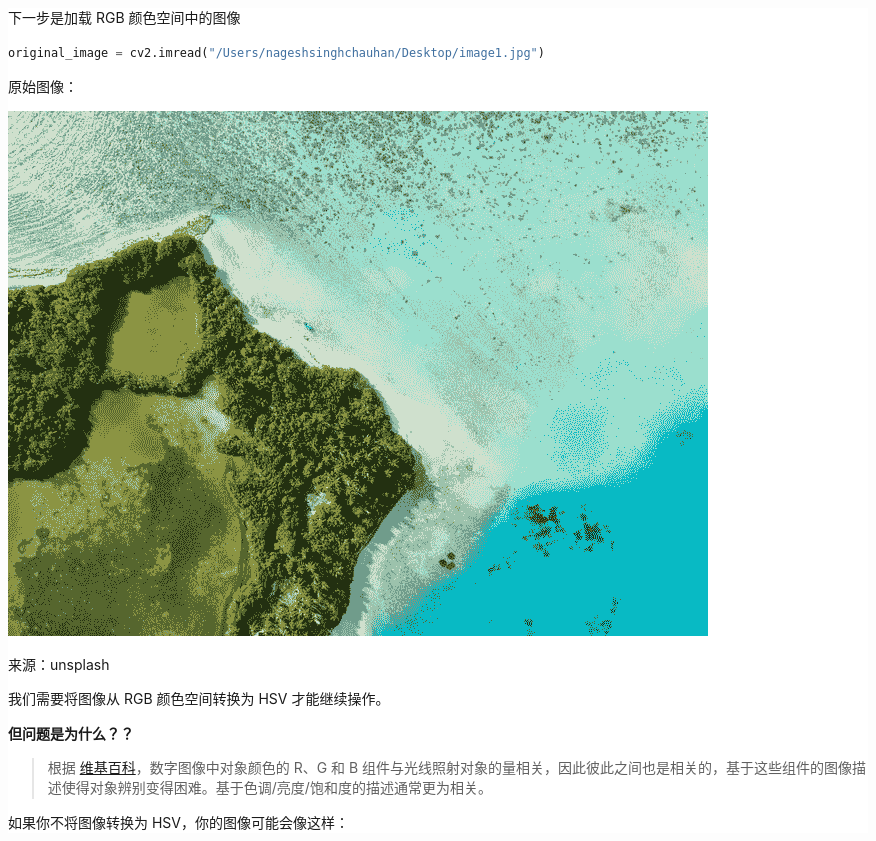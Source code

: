 下一步是加载 RGB 颜色空间中的图像

```py
original_image = cv2.imread("/Users/nageshsinghchauhan/Desktop/image1.jpg")
```

原始图像：

![图](img/bbc112394504e9508aec30c6c069201d.png)

来源：unsplash

我们需要将图像从 RGB 颜色空间转换为 HSV 才能继续操作。

**但问题是为什么？？**

> 根据 [维基百科](https://en.wikipedia.org/wiki/HSL_and_HSV#Use_in_image_analysis)，数字图像中对象颜色的 R、G 和 B 组件与光线照射对象的量相关，因此彼此之间也是相关的，基于这些组件的图像描述使得对象辨别变得困难。基于色调/亮度/饱和度的描述通常更为相关。

如果你不将图像转换为 HSV，你的图像可能会像这样：
